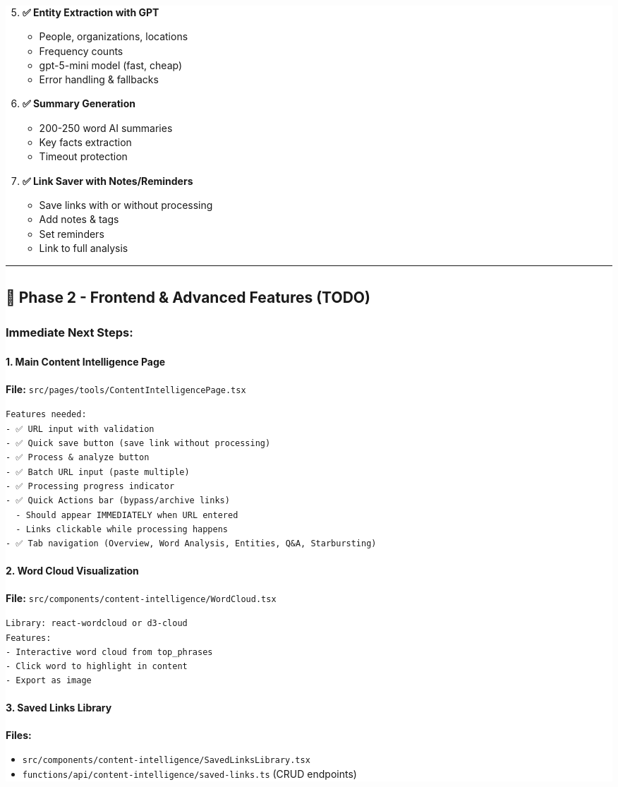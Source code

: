 5. **✅ Entity Extraction with GPT**
   - People, organizations, locations
   - Frequency counts
   - gpt-5-mini model (fast, cheap)
   - Error handling & fallbacks

6. **✅ Summary Generation**
   - 200-250 word AI summaries
   - Key facts extraction
   - Timeout protection

7. **✅ Link Saver with Notes/Reminders**
   - Save links with or without processing
   - Add notes & tags
   - Set reminders
   - Link to full analysis

---

## 🚧 Phase 2 - Frontend & Advanced Features (TODO)

### Immediate Next Steps:

#### 1. Main Content Intelligence Page
**File:** `src/pages/tools/ContentIntelligencePage.tsx`

```tsx
Features needed:
- ✅ URL input with validation
- ✅ Quick save button (save link without processing)
- ✅ Process & analyze button
- ✅ Batch URL input (paste multiple)
- ✅ Processing progress indicator
- ✅ Quick Actions bar (bypass/archive links)
  - Should appear IMMEDIATELY when URL entered
  - Links clickable while processing happens
- ✅ Tab navigation (Overview, Word Analysis, Entities, Q&A, Starbursting)
```

#### 2. Word Cloud Visualization
**File:** `src/components/content-intelligence/WordCloud.tsx`

```tsx
Library: react-wordcloud or d3-cloud
Features:
- Interactive word cloud from top_phrases
- Click word to highlight in content
- Export as image
```

#### 3. Saved Links Library
**Files:**
- `src/components/content-intelligence/SavedLinksLibrary.tsx`
- `functions/api/content-intelligence/saved-links.ts` (CRUD endpoints)

